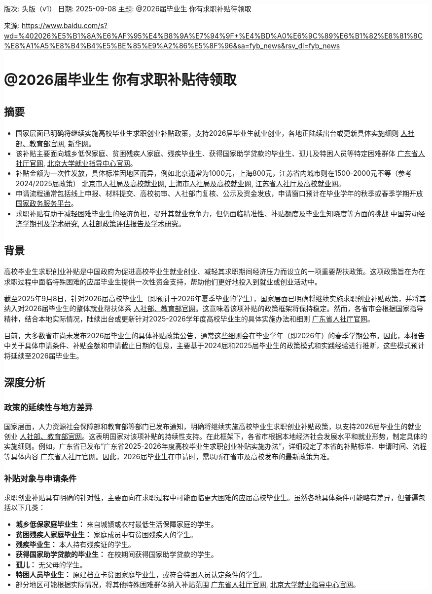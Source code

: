 版次: 头版（v1）
日期: 2025-09-08
主题: @2026届毕业生 你有求职补贴待领取

来源: https://www.baidu.com/s?wd=%402026%E5%B1%8A%E6%AF%95%E4%B8%9A%E7%94%9F+%E4%BD%A0%E6%9C%89%E6%B1%82%E8%81%8C%E8%A1%A5%E8%B4%B4%E5%BE%85%E9%A2%86%E5%8F%96&sa=fyb_news&rsv_dl=fyb_news

# @2026届毕业生 你有求职补贴待领取

## 摘要
*   国家层面已明确将继续实施高校毕业生求职创业补贴政策，支持2026届毕业生就业创业，各地正陆续出台或更新具体实施细则 [人社部、教育部官网](https://vertexaisearch.cloud.google.com/id/1-0), [新华网](https://vertexaisearch.cloud.google.com/id/1-1)。
*   该补贴主要面向城乡低保家庭、贫困残疾人家庭、残疾毕业生、获得国家助学贷款的毕业生、孤儿及特困人员等特定困难群体 [广东省人社厅官网](https://vertexaisearch.cloud.google.com/id/1-2), [北京大学就业指导中心官网](https://vertexaisearch.cloud.google.com/id/1-3)。
*   补贴金额为一次性发放，具体标准因地区而异，例如北京通常为1000元，上海800元，江苏省内城市则在1500-2000元不等（参考2024/2025届政策） [北京市人社局及高校就业网](https://vertexaisearch.cloud.google.com/id/1-5), [上海市人社局及高校就业网](https://vertexaisearch.cloud.google.com/id/1-6), [江苏省人社厅及高校就业网](https://vertexaisearch.cloud.google.com/id/1-7)。
*   申请流程通常包括线上申报、材料提交、高校初审、人社部门复核、公示及资金发放，申请窗口预计在毕业学年的秋季或春季学期开放 [国家政务服务平台](https://vertexaisearch.cloud.google.com/id/1-4)。
*   求职补贴有助于减轻困难毕业生的经济负担，提升其就业竞争力，但仍面临精准性、补贴额度及毕业生知晓度等方面的挑战 [中国劳动经济学期刊及学术研究](https://vertexaisearch.cloud.google.com/id/1-8), [人社部政策评估报告及学术研究](https://vertexaisearch.cloud.google.com/id/1-9)。

## 背景
高校毕业生求职创业补贴是中国政府为促进高校毕业生就业创业、减轻其求职期间经济压力而设立的一项重要帮扶政策。这项政策旨在为在求职过程中面临特殊困难的应届毕业生提供一次性资金支持，帮助他们更好地投入到就业或创业活动中。

截至2025年9月8日，针对2026届高校毕业生（即预计于2026年夏季毕业的学生），国家层面已明确将继续实施求职创业补贴政策，并将其纳入对2026届毕业生的整体就业帮扶体系 [人社部、教育部官网](https://vertexaisearch.cloud.google.com/id/1-0)。这意味着该项补贴的政策框架将保持稳定。然而，各省市会根据国家指导精神，结合本地实际情况，陆续出台或更新针对2025-2026学年度高校毕业生的具体实施办法和细则 [广东省人社厅官网](https://vertexaisearch.cloud.google.com/id/1-2)。

目前，大多数省市尚未发布2026届毕业生的具体补贴政策公告，通常这些细则会在毕业学年（即2026年）的春季学期公布。因此，本报告中关于具体申请条件、补贴金额和申请截止日期的信息，主要基于2024届和2025届毕业生的政策模式和实践经验进行推断，这些模式预计将延续至2026届毕业生。

## 深度分析

### 政策的延续性与地方差异
国家层面，人力资源社会保障部和教育部等部门已发布通知，明确将继续实施高校毕业生求职创业补贴政策，以支持2026届毕业生的就业创业 [人社部、教育部官网](https://vertexaisearch.cloud.google.com/id/1-0)。这表明国家对该项补贴的持续性支持。在此框架下，各省市根据本地经济社会发展水平和就业形势，制定具体的实施细则。例如，广东省已发布“广东省2025-2026年度高校毕业生求职创业补贴实施办法”，详细规定了本省的补贴标准、申请时间、流程等具体内容 [广东省人社厅官网](https://vertexaisearch.cloud.google.com/id/1-2)。因此，2026届毕业生在申请时，需以所在省市及高校发布的最新政策为准。

### 补贴对象与申请条件
求职创业补贴具有明确的针对性，主要面向在求职过程中可能面临更大困难的应届高校毕业生。虽然各地具体条件可能略有差异，但普遍包括以下几类：
*   **城乡低保家庭毕业生：** 来自城镇或农村最低生活保障家庭的学生。
*   **贫困残疾人家庭毕业生：** 家庭成员中有贫困残疾人的学生。
*   **残疾毕业生：** 本人持有残疾证的学生。
*   **获得国家助学贷款的毕业生：** 在校期间获得国家助学贷款的学生。
*   **孤儿：** 无父母的学生。
*   **特困人员毕业生：** 原建档立卡贫困家庭毕业生，或符合特困人员认定条件的学生。
*   部分地区可能根据实际情况，将其他特殊困难群体纳入补贴范围 [广东省人社厅官网](https://vertexaisearch.cloud.google.com/id/1-2), [北京大学就业指导中心官网](https://vertexaisearch.cloud.google.com/id/1-3)。
